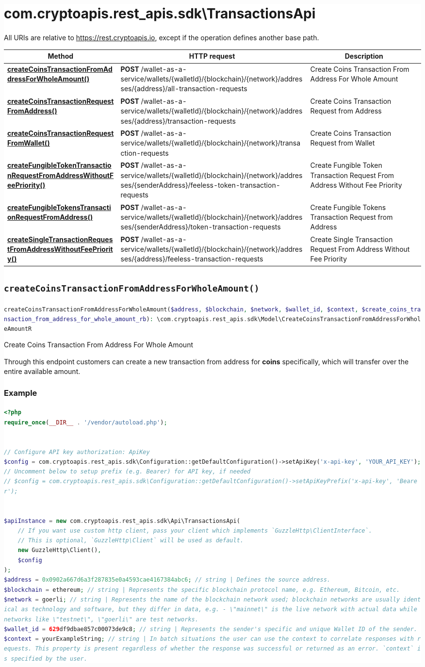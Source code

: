 # com.cryptoapis.rest_apis.sdk\TransactionsApi

All URIs are relative to https://rest.cryptoapis.io, except if the operation defines another base path.

| Method | HTTP request | Description |
| ------------- | ------------- | ------------- |
| [**createCoinsTransactionFromAddressForWholeAmount()**](TransactionsApi.md#createCoinsTransactionFromAddressForWholeAmount) | **POST** /wallet-as-a-service/wallets/{walletId}/{blockchain}/{network}/addresses/{address}/all-transaction-requests | Create Coins Transaction From Address For Whole Amount |
| [**createCoinsTransactionRequestFromAddress()**](TransactionsApi.md#createCoinsTransactionRequestFromAddress) | **POST** /wallet-as-a-service/wallets/{walletId}/{blockchain}/{network}/addresses/{address}/transaction-requests | Create Coins Transaction Request from Address |
| [**createCoinsTransactionRequestFromWallet()**](TransactionsApi.md#createCoinsTransactionRequestFromWallet) | **POST** /wallet-as-a-service/wallets/{walletId}/{blockchain}/{network}/transaction-requests | Create Coins Transaction Request from Wallet |
| [**createFungibleTokenTransactionRequestFromAddressWithoutFeePriority()**](TransactionsApi.md#createFungibleTokenTransactionRequestFromAddressWithoutFeePriority) | **POST** /wallet-as-a-service/wallets/{walletId}/{blockchain}/{network}/addresses/{senderAddress}/feeless-token-transaction-requests | Create Fungible Token Transaction Request From Address Without Fee Priority |
| [**createFungibleTokensTransactionRequestFromAddress()**](TransactionsApi.md#createFungibleTokensTransactionRequestFromAddress) | **POST** /wallet-as-a-service/wallets/{walletId}/{blockchain}/{network}/addresses/{senderAddress}/token-transaction-requests | Create Fungible Tokens Transaction Request from Address |
| [**createSingleTransactionRequestFromAddressWithoutFeePriority()**](TransactionsApi.md#createSingleTransactionRequestFromAddressWithoutFeePriority) | **POST** /wallet-as-a-service/wallets/{walletId}/{blockchain}/{network}/addresses/{address}/feeless-transaction-requests | Create Single Transaction Request From Address Without Fee Priority |


## `createCoinsTransactionFromAddressForWholeAmount()`

```php
createCoinsTransactionFromAddressForWholeAmount($address, $blockchain, $network, $wallet_id, $context, $create_coins_transaction_from_address_for_whole_amount_rb): \com.cryptoapis.rest_apis.sdk\Model\CreateCoinsTransactionFromAddressForWholeAmountR
```

Create Coins Transaction From Address For Whole Amount

Through this endpoint customers can create a new transaction from address for **coins** specifically, which will transfer over the entire available amount.

### Example

```php
<?php
require_once(__DIR__ . '/vendor/autoload.php');


// Configure API key authorization: ApiKey
$config = com.cryptoapis.rest_apis.sdk\Configuration::getDefaultConfiguration()->setApiKey('x-api-key', 'YOUR_API_KEY');
// Uncomment below to setup prefix (e.g. Bearer) for API key, if needed
// $config = com.cryptoapis.rest_apis.sdk\Configuration::getDefaultConfiguration()->setApiKeyPrefix('x-api-key', 'Bearer');


$apiInstance = new com.cryptoapis.rest_apis.sdk\Api\TransactionsApi(
    // If you want use custom http client, pass your client which implements `GuzzleHttp\ClientInterface`.
    // This is optional, `GuzzleHttp\Client` will be used as default.
    new GuzzleHttp\Client(),
    $config
);
$address = 0x0902a667d6a3f287835e0a4593cae4167384abc6; // string | Defines the source address.
$blockchain = ethereum; // string | Represents the specific blockchain protocol name, e.g. Ethereum, Bitcoin, etc.
$network = goerli; // string | Represents the name of the blockchain network used; blockchain networks are usually identical as technology and software, but they differ in data, e.g. - \"mainnet\" is the live network with actual data while networks like \"testnet\", \"goerli\" are test networks.
$wallet_id = 629df9dbae857c00073de9c8; // string | Represents the sender's specific and unique Wallet ID of the sender.
$context = yourExampleString; // string | In batch situations the user can use the context to correlate responses with requests. This property is present regardless of whether the response was successful or returned as an error. `context` is specified by the user.
```